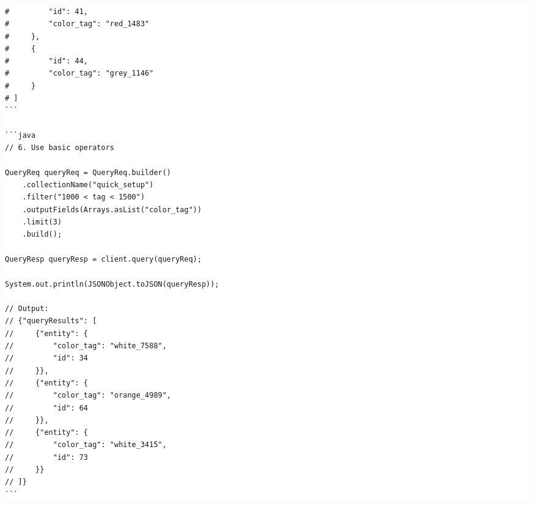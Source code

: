     #         "id": 41,
    #         "color_tag": "red_1483"
    #     },
    #     {
    #         "id": 44,
    #         "color_tag": "grey_1146"
    #     }
    # ]
    ```

    ```java
    // 6. Use basic operators

    QueryReq queryReq = QueryReq.builder()
        .collectionName("quick_setup")
        .filter("1000 < tag < 1500")
        .outputFields(Arrays.asList("color_tag"))
        .limit(3)
        .build();

    QueryResp queryResp = client.query(queryReq);

    System.out.println(JSONObject.toJSON(queryResp));

    // Output:
    // {"queryResults": [
    //     {"entity": {
    //         "color_tag": "white_7588",
    //         "id": 34
    //     }},
    //     {"entity": {
    //         "color_tag": "orange_4989",
    //         "id": 64
    //     }},
    //     {"entity": {
    //         "color_tag": "white_3415",
    //         "id": 73
    //     }}
    // ]}
    ```
